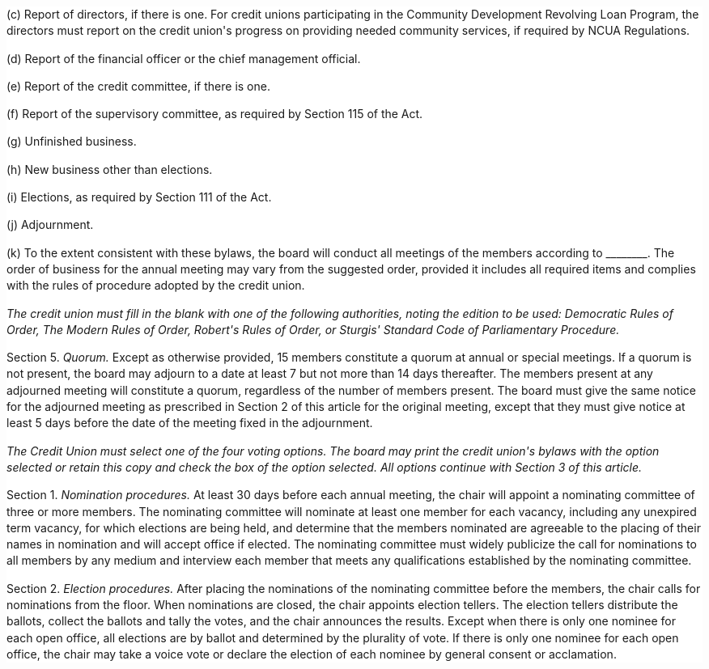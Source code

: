 (c) Report of directors, if there is one. For credit unions participating in the Community Development Revolving Loan Program, the directors must report on the credit union's progress on providing needed community services, if required by NCUA Regulations.


(d) Report of the financial officer or the chief management official.


(e) Report of the credit committee, if there is one.


(f) Report of the supervisory committee, as required by Section 115 of the Act.


(g) Unfinished business.


(h) New business other than elections.


(i) Elections, as required by Section 111 of the Act.


(j) Adjournment.


(k) To the extent consistent with these bylaws, the board will conduct all meetings of the members according to ________. The order of business for the annual meeting may vary from the suggested order, provided it includes all required items and complies with the rules of procedure adopted by the credit union.


*The credit union must fill in the blank with one of the following authorities, noting the edition to be used: Democratic Rules of Order, The Modern Rules of Order, Robert's Rules of Order, or Sturgis' Standard Code of Parliamentary Procedure.*

Section 5. *Quorum.* Except as otherwise provided, 15 members constitute a quorum at annual or special meetings. If a quorum is not present, the board may adjourn to a date at least 7 but not more than 14 days thereafter. The members present at any adjourned meeting will constitute a quorum, regardless of the number of members present. The board must give the same notice for the adjourned meeting as prescribed in Section 2 of this article for the original meeting, except that they must give notice at least 5 days before the date of the meeting fixed in the adjournment.


*The Credit Union must select one of the four voting options. The board may print the credit union's bylaws with the option selected or retain this copy and check the box of the option selected. All options continue with Section 3 of this article.*

Section 1. *Nomination procedures.* At least 30 days before each annual meeting, the chair will appoint a nominating committee of three or more members. The nominating committee will nominate at least one member for each vacancy, including any unexpired term vacancy, for which elections are being held, and determine that the members nominated are agreeable to the placing of their names in nomination and will accept office if elected. The nominating committee must widely publicize the call for nominations to all members by any medium and interview each member that meets any qualifications established by the nominating committee.


Section 2. *Election procedures.* After placing the nominations of the nominating committee before the members, the chair calls for nominations from the floor. When nominations are closed, the chair appoints election tellers. The election tellers distribute the ballots, collect the ballots and tally the votes, and the chair announces the results. Except when there is only one nominee for each open office, all elections are by ballot and determined by the plurality of vote. If there is only one nominee for each open office, the chair may take a voice vote or declare the election of each nominee by general consent or acclamation.

